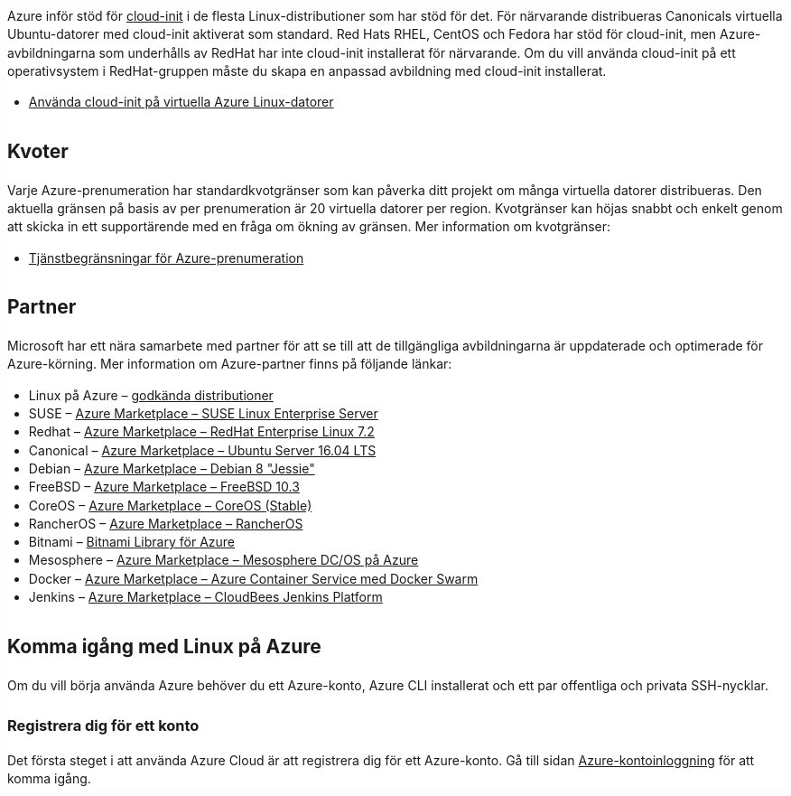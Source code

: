 Azure inför stöd för [cloud-init](http://cloud-init.io/) i de flesta Linux-distributioner som har stöd för det.  För närvarande distribueras Canonicals virtuella Ubuntu-datorer med cloud-init aktiverat som standard.  Red Hats RHEL, CentOS och Fedora har stöd för cloud-init, men Azure-avbildningarna som underhålls av RedHat har inte cloud-init installerat för närvarande.  Om du vill använda cloud-init på ett operativsystem i RedHat-gruppen måste du skapa en anpassad avbildning med cloud-init installerat.

* [Använda cloud-init på virtuella Azure Linux-datorer](using-cloud-init.md)

## <a name="quotas"></a>Kvoter
Varje Azure-prenumeration har standardkvotgränser som kan påverka ditt projekt om många virtuella datorer distribueras. Den aktuella gränsen på basis av per prenumeration är 20 virtuella datorer per region.  Kvotgränser kan höjas snabbt och enkelt genom att skicka in ett supportärende med en fråga om ökning av gränsen.  Mer information om kvotgränser:

* [Tjänstbegränsningar för Azure-prenumeration](../../azure-subscription-service-limits.md)

## <a name="partners"></a>Partner
Microsoft har ett nära samarbete med partner för att se till att de tillgängliga avbildningarna är uppdaterade och optimerade för Azure-körning.  Mer information om Azure-partner finns på följande länkar:

* Linux på Azure – [godkända distributioner](endorsed-distros.md)
* SUSE – [Azure Marketplace – SUSE Linux Enterprise Server](https://azuremarketplace.microsoft.com/en-us/marketplace/apps?search=%27SUSE%27)
* Redhat – [Azure Marketplace – RedHat Enterprise Linux 7.2](https://azure.microsoft.com/marketplace/partners/redhat/redhatenterpriselinux72/)
* Canonical – [Azure Marketplace – Ubuntu Server 16.04 LTS](https://azure.microsoft.com/marketplace/partners/canonical/ubuntuserver1604lts/)
* Debian – [Azure Marketplace – Debian 8 "Jessie"](https://azure.microsoft.com/marketplace/partners/credativ/debian8/)
* FreeBSD – [Azure Marketplace – FreeBSD 10.3](https://azure.microsoft.com/marketplace/partners/microsoft/freebsd103/)
* CoreOS – [Azure Marketplace – CoreOS (Stable)](https://azure.microsoft.com/marketplace/partners/coreos/coreosstable/)
* RancherOS – [Azure Marketplace – RancherOS](https://azure.microsoft.com/marketplace/partners/rancher/rancheros/)
* Bitnami – [Bitnami Library för Azure](https://azure.bitnami.com/)
* Mesosphere – [Azure Marketplace – Mesosphere DC/OS på Azure](https://azure.microsoft.com/marketplace/partners/mesosphere/dcosdcos/)
* Docker – [Azure Marketplace – Azure Container Service med Docker Swarm](https://azure.microsoft.com/marketplace/partners/microsoft/acsswarms/)
* Jenkins – [Azure Marketplace – CloudBees Jenkins Platform](https://azure.microsoft.com/marketplace/partners/cloudbees/jenkins-platformjenkins-platform/)

## <a name="getting-started-with-linux-on-azure"></a>Komma igång med Linux på Azure
Om du vill börja använda Azure behöver du ett Azure-konto, Azure CLI installerat och ett par offentliga och privata SSH-nycklar.

### <a name="sign-up-for-an-account"></a>Registrera dig för ett konto
Det första steget i att använda Azure Cloud är att registrera dig för ett Azure-konto.  Gå till sidan [Azure-kontoinloggning](https://azure.microsoft.com/pricing/free-trial/) för att komma igång.
